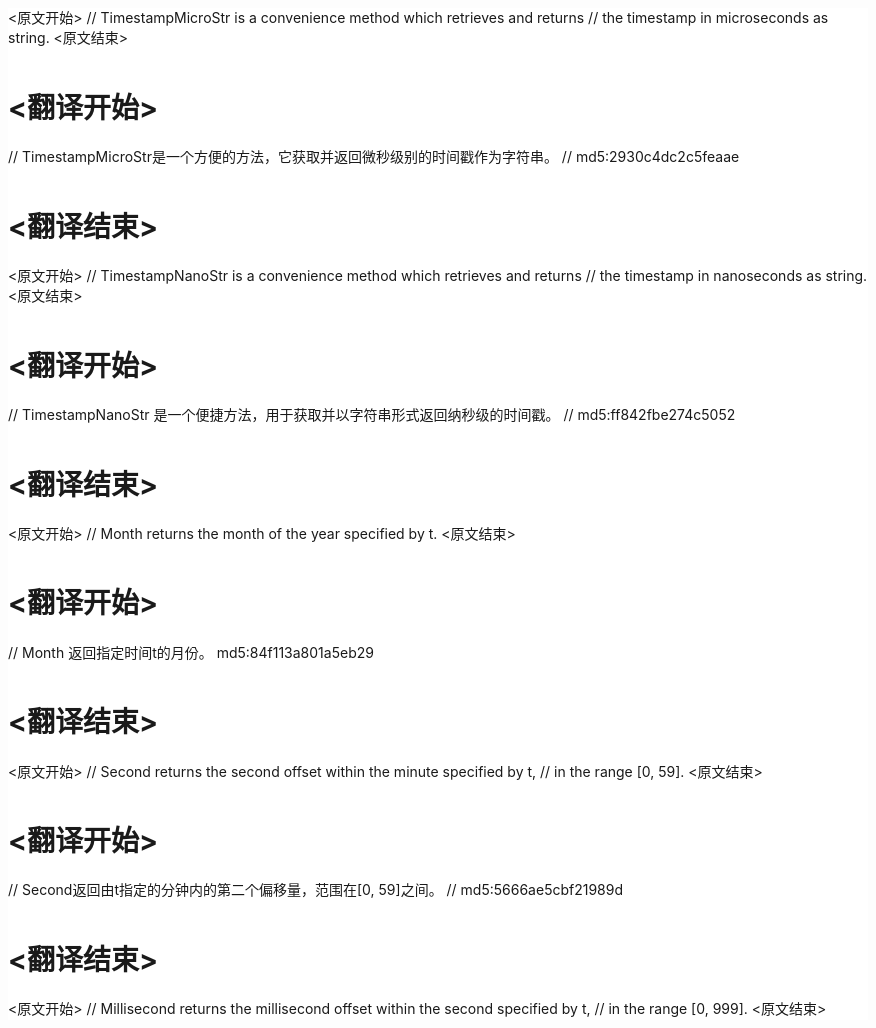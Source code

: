
<原文开始>
// TimestampMicroStr is a convenience method which retrieves and returns
// the timestamp in microseconds as string.
<原文结束>

# <翻译开始>
// TimestampMicroStr是一个方便的方法，它获取并返回微秒级别的时间戳作为字符串。
// md5:2930c4dc2c5feaae
# <翻译结束>


<原文开始>
// TimestampNanoStr is a convenience method which retrieves and returns
// the timestamp in nanoseconds as string.
<原文结束>

# <翻译开始>
// TimestampNanoStr 是一个便捷方法，用于获取并以字符串形式返回纳秒级的时间戳。
// md5:ff842fbe274c5052
# <翻译结束>


<原文开始>
// Month returns the month of the year specified by t.
<原文结束>

# <翻译开始>
// Month 返回指定时间t的月份。 md5:84f113a801a5eb29
# <翻译结束>


<原文开始>
// Second returns the second offset within the minute specified by t,
// in the range [0, 59].
<原文结束>

# <翻译开始>
// Second返回由t指定的分钟内的第二个偏移量，范围在[0, 59]之间。
// md5:5666ae5cbf21989d
# <翻译结束>


<原文开始>
// Millisecond returns the millisecond offset within the second specified by t,
// in the range [0, 999].
<原文结束>
